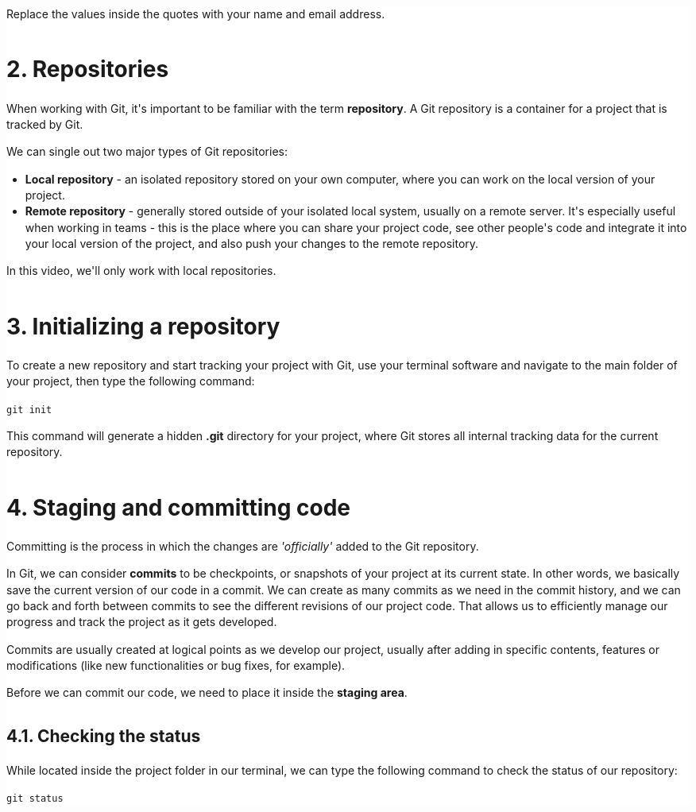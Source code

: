 Replace the values inside the quotes with your name and email address.

2\. Repositories
================

When working with Git, it's important to be familiar with the term **repository**. A Git repository is a container for a project that is tracked by Git.

We can single out two major types of Git repositories:

-   **Local repository** - an isolated repository stored on your own computer, where you can work on the local version of your project.
-   **Remote repository** - generally stored outside of your isolated local system, usually on a remote server. It's especially useful when working in teams - this is the place where you can share your project code, see other people's code and integrate it into your local version of the project, and also push your changes to the remote repository.

In this video, we'll only work with local repositories.

3\. Initializing a repository
=============================

To create a new repository and start tracking your project with Git, use your terminal software and navigate to the main folder of your project, then type the following command:

```
git init

```

This command will generate a hidden **.git** directory for your project, where Git stores all internal tracking data for the current repository.

4\. Staging and committing code
===============================

Committing is the process in which the changes are *'officially'* added to the Git repository.

In Git, we can consider **commits** to be checkpoints, or snapshots of your project at its current state. In other words, we basically save the current version of our code in a commit. We can create as many commits as we need in the commit history, and we can go back and forth between commits to see the different revisions of our project code. That allows us to efficiently manage our progress and track the project as it gets developed.

Commits are usually created at logical points as we develop our project, usually after adding in specific contents, features or modifications (like new functionalities or bug fixes, for example).

Before we can commit our code, we need to place it inside the **staging area**.

4.1. Checking the status
------------------------

While located inside the project folder in our terminal, we can type the following command to check the status of our repository:

```
git status

```
